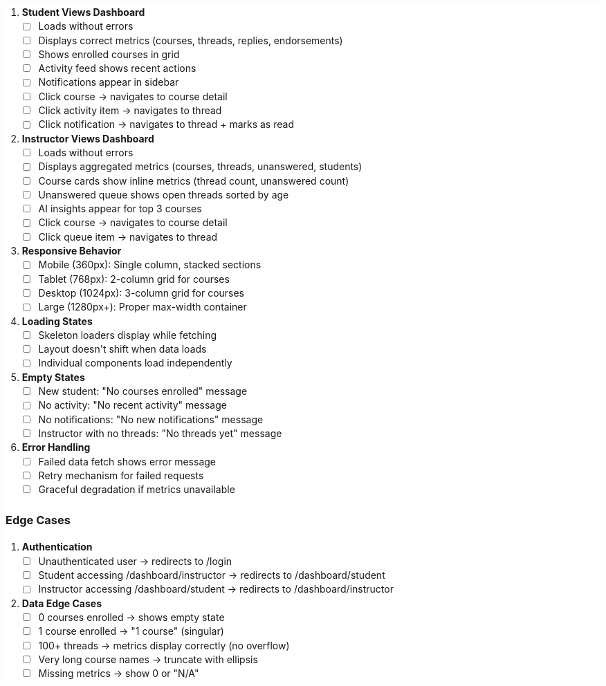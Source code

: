 1. **Student Views Dashboard**
   - [ ] Loads without errors
   - [ ] Displays correct metrics (courses, threads, replies, endorsements)
   - [ ] Shows enrolled courses in grid
   - [ ] Activity feed shows recent actions
   - [ ] Notifications appear in sidebar
   - [ ] Click course → navigates to course detail
   - [ ] Click activity item → navigates to thread
   - [ ] Click notification → navigates to thread + marks as read

2. **Instructor Views Dashboard**
   - [ ] Loads without errors
   - [ ] Displays aggregated metrics (courses, threads, unanswered, students)
   - [ ] Course cards show inline metrics (thread count, unanswered count)
   - [ ] Unanswered queue shows open threads sorted by age
   - [ ] AI insights appear for top 3 courses
   - [ ] Click course → navigates to course detail
   - [ ] Click queue item → navigates to thread

3. **Responsive Behavior**
   - [ ] Mobile (360px): Single column, stacked sections
   - [ ] Tablet (768px): 2-column grid for courses
   - [ ] Desktop (1024px): 3-column grid for courses
   - [ ] Large (1280px+): Proper max-width container

4. **Loading States**
   - [ ] Skeleton loaders display while fetching
   - [ ] Layout doesn't shift when data loads
   - [ ] Individual components load independently

5. **Empty States**
   - [ ] New student: "No courses enrolled" message
   - [ ] No activity: "No recent activity" message
   - [ ] No notifications: "No new notifications" message
   - [ ] Instructor with no threads: "No threads yet" message

6. **Error Handling**
   - [ ] Failed data fetch shows error message
   - [ ] Retry mechanism for failed requests
   - [ ] Graceful degradation if metrics unavailable

### Edge Cases

1. **Authentication**
   - [ ] Unauthenticated user → redirects to /login
   - [ ] Student accessing /dashboard/instructor → redirects to /dashboard/student
   - [ ] Instructor accessing /dashboard/student → redirects to /dashboard/instructor

2. **Data Edge Cases**
   - [ ] 0 courses enrolled → shows empty state
   - [ ] 1 course enrolled → "1 course" (singular)
   - [ ] 100+ threads → metrics display correctly (no overflow)
   - [ ] Very long course names → truncate with ellipsis
   - [ ] Missing metrics → show 0 or "N/A"
